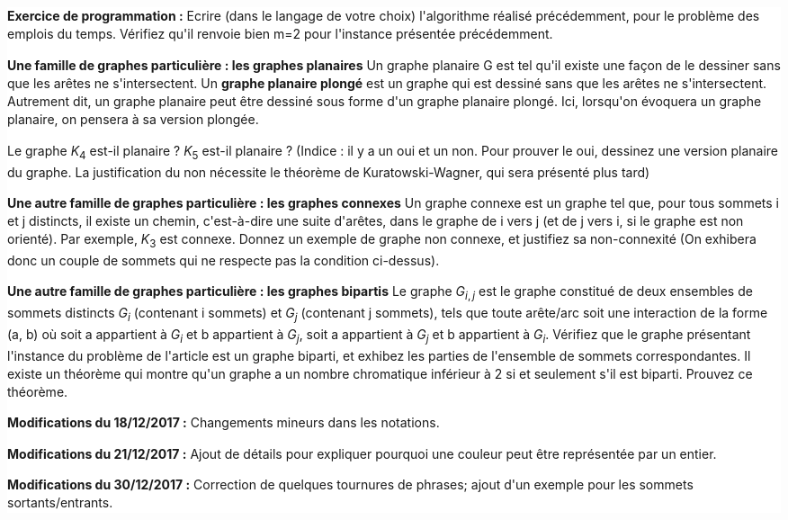 **Exercice de programmation :** Ecrire (dans le langage de votre choix) l'algorithme réalisé précédemment, pour le problème des emplois du temps. Vérifiez qu'il renvoie bien m=2 pour l'instance présentée précédemment.

**Une famille de graphes particulière : les graphes planaires** Un graphe planaire G est tel qu'il existe une façon de le dessiner sans que les arêtes ne s'intersectent. Un __graphe planaire plongé__ est un graphe qui est dessiné sans que les arêtes ne s'intersectent. Autrement dit, un graphe planaire peut être dessiné sous forme d'un graphe planaire plongé. Ici, lorsqu'on évoquera un graphe planaire, on pensera à sa version plongée.

Le graphe $K_4$ est-il planaire ? $K_5$ est-il planaire ? (Indice : il y a un oui et un non. Pour prouver le oui, dessinez une version planaire du graphe. La justification du non nécessite le théorème de Kuratowski-Wagner, qui sera présenté plus tard)

**Une autre famille de graphes particulière : les graphes connexes** Un graphe connexe est un graphe tel que, pour tous sommets i et j distincts, il existe un chemin, c'est-à-dire une suite d'arêtes, dans le graphe de i vers j (et de j vers i, si le graphe est non orienté). Par exemple, $K_3$ est connexe. Donnez un exemple de graphe non connexe, et justifiez sa non-connexité (On exhibera donc un couple de sommets qui ne respecte pas la condition ci-dessus).

**Une autre famille de graphes particulière : les graphes bipartis** Le graphe $G_{i,j}$ est le graphe constitué de deux ensembles de sommets distincts $G_i$ (contenant i sommets) et $G_j$ (contenant j sommets), tels que toute arête/arc soit une interaction de la forme (a, b) où soit a appartient à $G_i$ et b appartient à $G_j$, soit a appartient à $G_j$ et b appartient à $G_i$. Vérifiez que le graphe présentant l'instance du problème de l'article est un graphe biparti, et exhibez les parties de l'ensemble de sommets correspondantes. Il existe un théorème qui montre qu'un graphe a un nombre chromatique inférieur à 2 si et seulement s'il est biparti. Prouvez ce théorème.

**Modifications du 18/12/2017 :** Changements mineurs dans les notations.

**Modifications du 21/12/2017 :** Ajout de détails pour expliquer pourquoi une couleur peut être représentée par un entier.

**Modifications du 30/12/2017 :** Correction de quelques tournures de phrases; ajout d'un exemple pour les sommets sortants/entrants.
